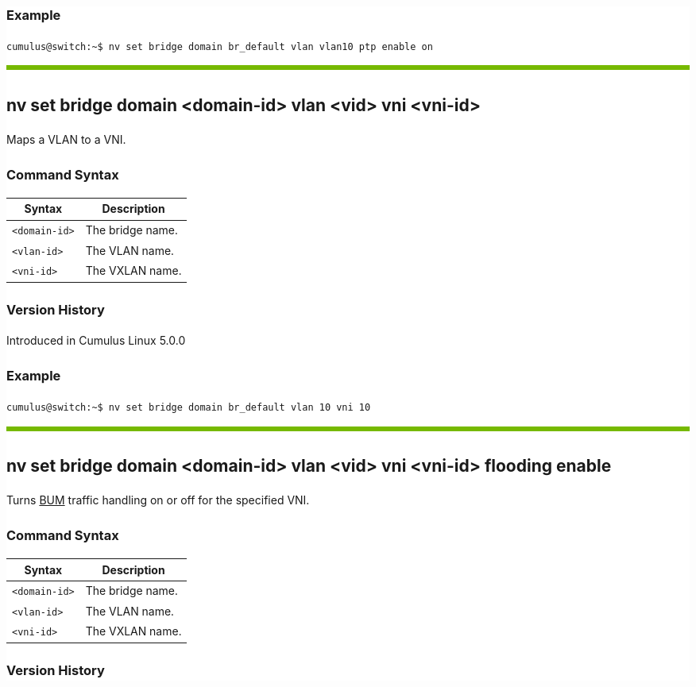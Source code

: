 ### Example

```
cumulus@switch:~$ nv set bridge domain br_default vlan vlan10 ptp enable on
```

<HR STYLE="BORDER: DASHED RGB(118,185,0) 0.5PX;BACKGROUND-COLOR: RGB(118,185,0);HEIGHT: 4.0PX;"/>

## <h>nv set bridge domain \<domain-id\> vlan \<vid\> vni \<vni-id\></h>

Maps a VLAN to a VNI.

### Command Syntax

| Syntax |  Description   |
| ---------  | -------------- |
| `<domain-id>`   | The bridge name. |
| `<vlan-id>`   |  The VLAN name. |
| `<vni-id>` | The VXLAN name. |

### Version History

Introduced in Cumulus Linux 5.0.0

### Example

```
cumulus@switch:~$ nv set bridge domain br_default vlan 10 vni 10
```

<HR STYLE="BORDER: DASHED RGB(118,185,0) 0.5PX;BACKGROUND-COLOR: RGB(118,185,0);HEIGHT: 4.0PX;"/>

## <h>nv set bridge domain \<domain-id\> vlan \<vid\> vni \<vni-id\> flooding enable</h>

Turns <span class="a-tooltip">[BUM](## "Broadcast, unknown-unicast and multicast")</span> traffic handling on or off for the specified VNI.

### Command Syntax

| Syntax |  Description   |
| ---------  | -------------- |
| `<domain-id>` | The bridge name. |
| `<vlan-id>`   |  The VLAN name. |
| `<vni-id>` | The VXLAN name. |

### Version History
